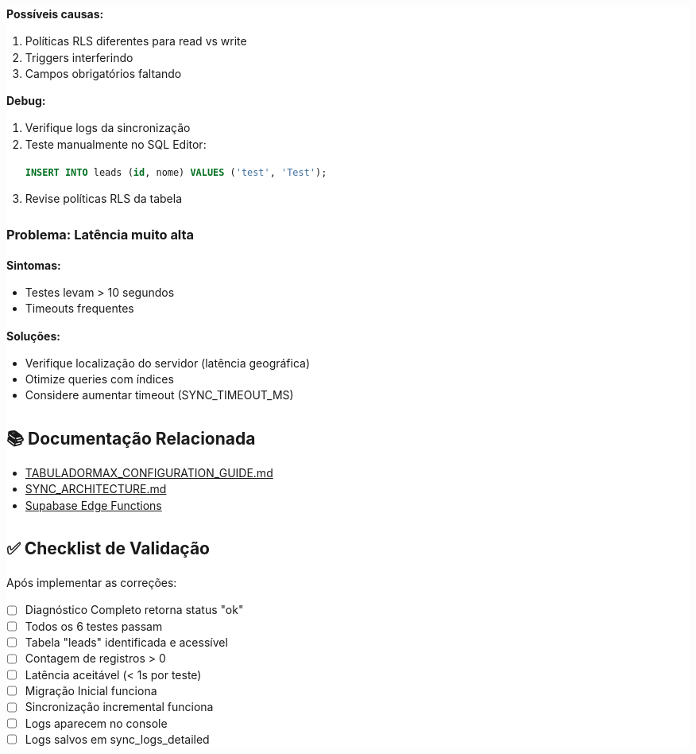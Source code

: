 **Possíveis causas:**
1. Políticas RLS diferentes para read vs write
2. Triggers interferindo
3. Campos obrigatórios faltando

**Debug:**
1. Verifique logs da sincronização
2. Teste manualmente no SQL Editor:
   ```sql
   INSERT INTO leads (id, nome) VALUES ('test', 'Test');
   ```
3. Revise políticas RLS da tabela

### Problema: Latência muito alta

**Sintomas:**
- Testes levam > 10 segundos
- Timeouts frequentes

**Soluções:**
- Verifique localização do servidor (latência geográfica)
- Otimize queries com índices
- Considere aumentar timeout (SYNC_TIMEOUT_MS)

## 📚 Documentação Relacionada

- [TABULADORMAX_CONFIGURATION_GUIDE.md](../../TABULADORMAX_CONFIGURATION_GUIDE.md)
- [SYNC_ARCHITECTURE.md](../../SYNC_ARCHITECTURE.md)
- [Supabase Edge Functions](https://supabase.com/docs/guides/functions)

## ✅ Checklist de Validação

Após implementar as correções:

- [ ] Diagnóstico Completo retorna status "ok"
- [ ] Todos os 6 testes passam
- [ ] Tabela "leads" identificada e acessível
- [ ] Contagem de registros > 0
- [ ] Latência aceitável (< 1s por teste)
- [ ] Migração Inicial funciona
- [ ] Sincronização incremental funciona
- [ ] Logs aparecem no console
- [ ] Logs salvos em sync_logs_detailed
